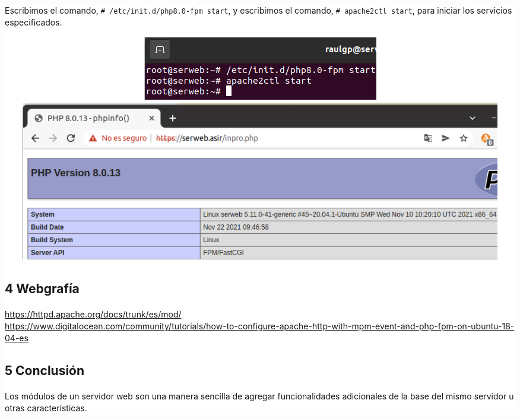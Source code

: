Escribimos el comando, `# /etc/init.d/php8.0-fpm start`, y escribimos el comando, `# apache2ctl start`, para iniciar los servicios especificados.

<div align="center">
	<img src="imagenes/Habilitacion_de_modulos/Captura30.png">
</div>

<div align="center">
	<img src="imagenes/Habilitacion_de_modulos/Captura31.png" width="800px">
</div>

## 4  Webgrafía

<https://httpd.apache.org/docs/trunk/es/mod/>  
<https://www.digitalocean.com/community/tutorials/how-to-configure-apache-http-with-mpm-event-and-php-fpm-on-ubuntu-18-04-es>

## 5  Conclusión

Los módulos de un servidor web son una manera sencilla de agregar funcionalidades adicionales de la base del mismo servidor u otras caracterı́sticas.
